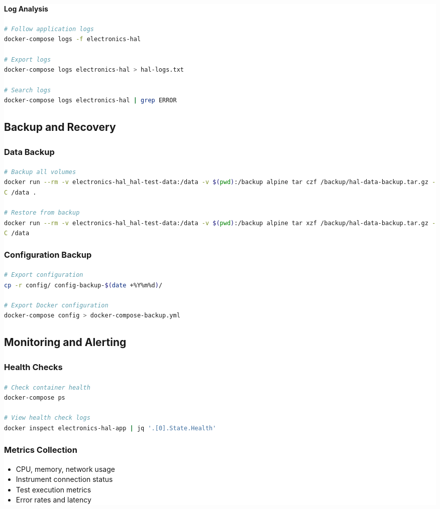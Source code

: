 #### Log Analysis
```bash
# Follow application logs
docker-compose logs -f electronics-hal

# Export logs
docker-compose logs electronics-hal > hal-logs.txt

# Search logs
docker-compose logs electronics-hal | grep ERROR
```

## Backup and Recovery

### Data Backup
```bash
# Backup all volumes
docker run --rm -v electronics-hal_hal-test-data:/data -v $(pwd):/backup alpine tar czf /backup/hal-data-backup.tar.gz -C /data .

# Restore from backup
docker run --rm -v electronics-hal_hal-test-data:/data -v $(pwd):/backup alpine tar xzf /backup/hal-data-backup.tar.gz -C /data
```

### Configuration Backup
```bash
# Export configuration
cp -r config/ config-backup-$(date +%Y%m%d)/

# Export Docker configuration
docker-compose config > docker-compose-backup.yml
```

## Monitoring and Alerting

### Health Checks
```bash
# Check container health
docker-compose ps

# View health check logs
docker inspect electronics-hal-app | jq '.[0].State.Health'
```

### Metrics Collection
- CPU, memory, network usage
- Instrument connection status
- Test execution metrics
- Error rates and latency
